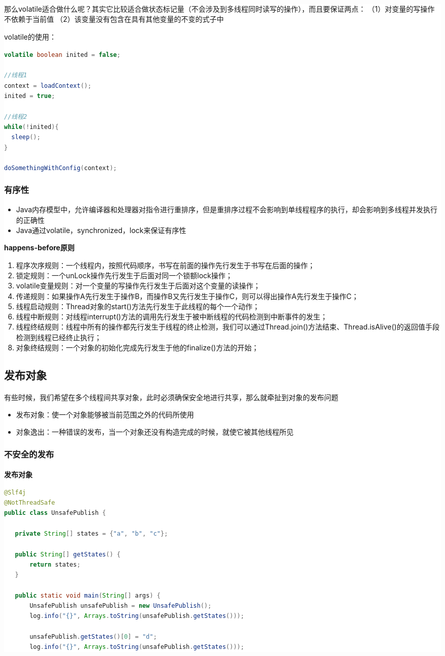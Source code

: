 那么volatile适合做什么呢？其实它比较适合做状态标记量（不会涉及到多线程同时读写的操作），而且要保证两点： 
（1）对变量的写操作不依赖于当前值 
（2）该变量没有包含在具有其他变量的不变的式子中 

volatile的使用：

```java
volatile boolean inited = false;

//线程1
context = loadContext();
inited = true;

//线程2
while(!inited){
  sleep();
}

doSomethingWithConfig(context);

```

### 有序性

- Java内存模型中，允许编译器和处理器对指令进行重排序，但是重排序过程不会影响到单线程程序的执行，却会影响到多线程并发执行的正确性
- Java通过volatile，synchronized，lock来保证有序性

**happens-before原则**

1. 程序次序规则：一个线程内，按照代码顺序，书写在前面的操作先行发生于书写在后面的操作；
2. 锁定规则：一个unLock操作先行发生于后面对同一个锁额lock操作；
3. volatile变量规则：对一个变量的写操作先行发生于后面对这个变量的读操作；
4. 传递规则：如果操作A先行发生于操作B，而操作B又先行发生于操作C，则可以得出操作A先行发生于操作C；
5. 线程启动规则：Thread对象的start()方法先行发生于此线程的每个一个动作；
6. 线程中断规则：对线程interrupt()方法的调用先行发生于被中断线程的代码检测到中断事件的发生；
7. 线程终结规则：线程中所有的操作都先行发生于线程的终止检测，我们可以通过Thread.join()方法结束、Thread.isAlive()的返回值手段检测到线程已经终止执行；
8. 对象终结规则：一个对象的初始化完成先行发生于他的finalize()方法的开始；

## 发布对象

有些时候，我们希望在多个线程间共享对象，此时必须确保安全地进行共享，那么就牵扯到对象的发布问题

- 发布对象：使一个对象能够被当前范围之外的代码所使用

- 对象逸出：一种错误的发布，当一个对象还没有构造完成的时候，就使它被其他线程所见


### 不安全的发布

**发布对象**

```java
@Slf4j
@NotThreadSafe
public class UnsafePublish {

   private String[] states = {"a", "b", "c"};

   public String[] getStates() {
       return states;
   }

   public static void main(String[] args) {
       UnsafePublish unsafePublish = new UnsafePublish();
       log.info("{}", Arrays.toString(unsafePublish.getStates()));

       unsafePublish.getStates()[0] = "d";
       log.info("{}", Arrays.toString(unsafePublish.getStates()));
```
